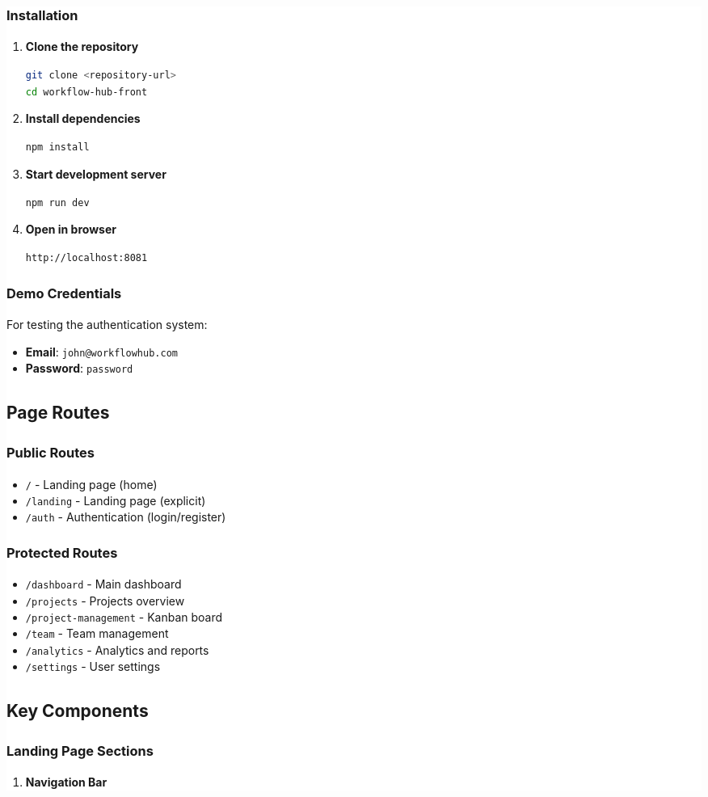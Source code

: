 ### Installation

1. **Clone the repository**

   ```bash
   git clone <repository-url>
   cd workflow-hub-front
   ```

2. **Install dependencies**

   ```bash
   npm install
   ```

3. **Start development server**

   ```bash
   npm run dev
   ```

4. **Open in browser**
   ```
   http://localhost:8081
   ```

### Demo Credentials

For testing the authentication system:

- **Email**: `john@workflowhub.com`
- **Password**: `password`

## Page Routes

### Public Routes

- `/` - Landing page (home)
- `/landing` - Landing page (explicit)
- `/auth` - Authentication (login/register)

### Protected Routes

- `/dashboard` - Main dashboard
- `/projects` - Projects overview
- `/project-management` - Kanban board
- `/team` - Team management
- `/analytics` - Analytics and reports
- `/settings` - User settings

## Key Components

### Landing Page Sections

1. **Navigation Bar**
